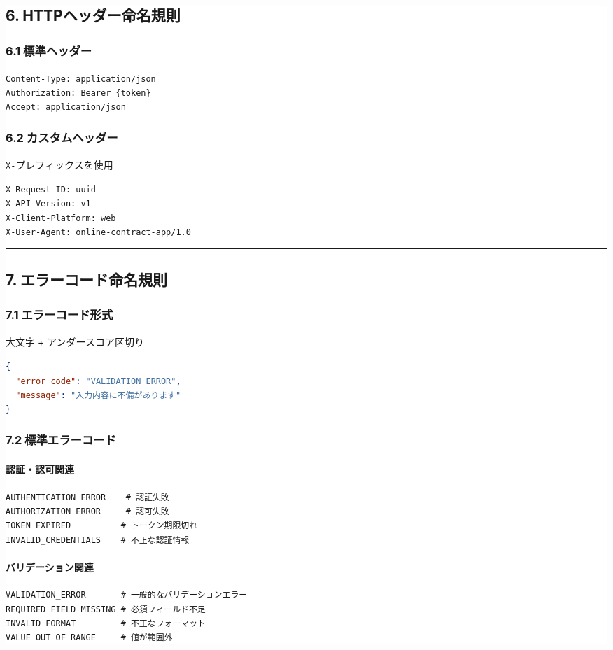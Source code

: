 
## 6. HTTPヘッダー命名規則

### 6.1 標準ヘッダー
```
Content-Type: application/json
Authorization: Bearer {token}
Accept: application/json
```

### 6.2 カスタムヘッダー
`X-`プレフィックスを使用

```
X-Request-ID: uuid
X-API-Version: v1
X-Client-Platform: web
X-User-Agent: online-contract-app/1.0
```

---

## 7. エラーコード命名規則

### 7.1 エラーコード形式
大文字 + アンダースコア区切り

```json
{
  "error_code": "VALIDATION_ERROR",
  "message": "入力内容に不備があります"
}
```

### 7.2 標準エラーコード

#### 認証・認可関連
```
AUTHENTICATION_ERROR    # 認証失敗
AUTHORIZATION_ERROR     # 認可失敗
TOKEN_EXPIRED          # トークン期限切れ
INVALID_CREDENTIALS    # 不正な認証情報
```

#### バリデーション関連
```
VALIDATION_ERROR       # 一般的なバリデーションエラー
REQUIRED_FIELD_MISSING # 必須フィールド不足
INVALID_FORMAT         # 不正なフォーマット
VALUE_OUT_OF_RANGE     # 値が範囲外
```
